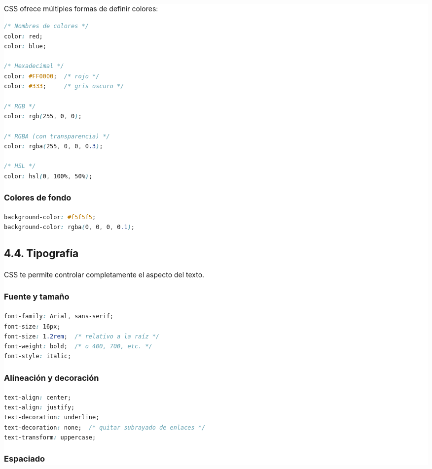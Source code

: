 CSS ofrece múltiples formas de definir colores:

```css
/* Nombres de colores */
color: red;
color: blue;

/* Hexadecimal */
color: #FF0000;  /* rojo */
color: #333;     /* gris oscuro */

/* RGB */
color: rgb(255, 0, 0);

/* RGBA (con transparencia) */
color: rgba(255, 0, 0, 0.3);

/* HSL */
color: hsl(0, 100%, 50%);
```

### Colores de fondo

```css
background-color: #f5f5f5;
background-color: rgba(0, 0, 0, 0.1);
```

## 4.4. Tipografía

CSS te permite controlar completamente el aspecto del texto.

### Fuente y tamaño

```css
font-family: Arial, sans-serif;
font-size: 16px;
font-size: 1.2rem;  /* relativo a la raíz */
font-weight: bold;  /* o 400, 700, etc. */
font-style: italic;
```

### Alineación y decoración

```css
text-align: center;
text-align: justify;
text-decoration: underline;
text-decoration: none;  /* quitar subrayado de enlaces */
text-transform: uppercase;
```

### Espaciado
